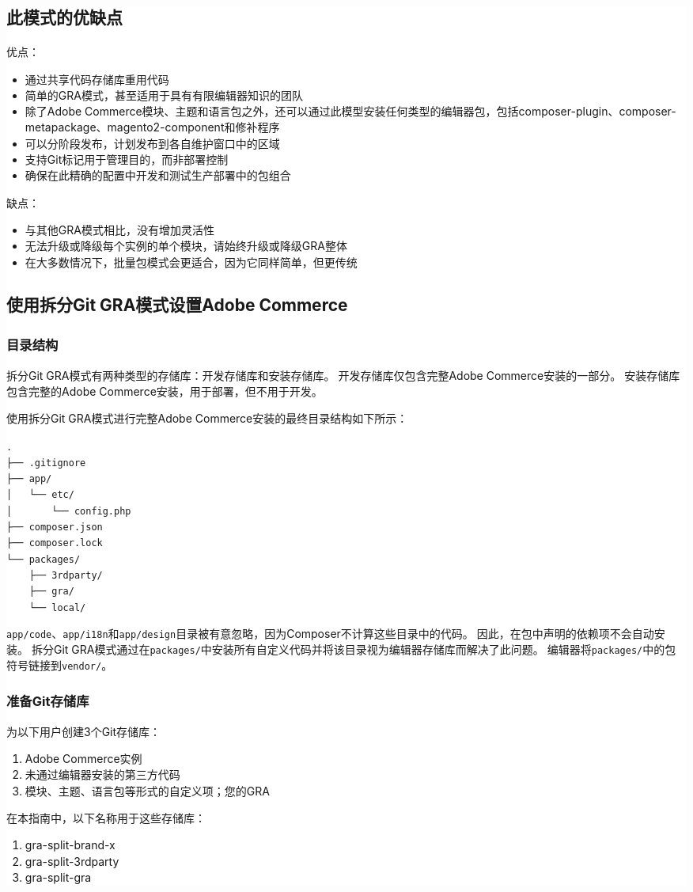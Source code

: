 ## 此模式的优缺点

优点：

- 通过共享代码存储库重用代码
- 简单的GRA模式，甚至适用于具有有限编辑器知识的团队
- 除了Adobe Commerce模块、主题和语言包之外，还可以通过此模型安装任何类型的编辑器包，包括composer-plugin、composer-metapackage、magento2-component和修补程序
- 可以分阶段发布，计划发布到各自维护窗口中的区域
- 支持Git标记用于管理目的，而非部署控制
- 确保在此精确的配置中开发和测试生产部署中的包组合

缺点：

- 与其他GRA模式相比，没有增加灵活性
- 无法升级或降级每个实例的单个模块，请始终升级或降级GRA整体
- 在大多数情况下，批量包模式会更适合，因为它同样简单，但更传统

## 使用拆分Git GRA模式设置Adobe Commerce

### 目录结构

拆分Git GRA模式有两种类型的存储库：开发存储库和安装存储库。 开发存储库仅包含完整Adobe Commerce安装的一部分。 安装存储库包含完整的Adobe Commerce安装，用于部署，但不用于开发。

使用拆分Git GRA模式进行完整Adobe Commerce安装的最终目录结构如下所示：

```text
.
├── .gitignore
├── app/
│   └── etc/
│       └── config.php
├── composer.json
├── composer.lock
└── packages/
    ├── 3rdparty/
    ├── gra/
    └── local/
```

`app/code`、`app/i18n`和`app/design`目录被有意忽略，因为Composer不计算这些目录中的代码。 因此，在包中声明的依赖项不会自动安装。 拆分Git GRA模式通过在`packages/`中安装所有自定义代码并将该目录视为编辑器存储库而解决了此问题。 编辑器将`packages/`中的包符号链接到`vendor/`。

### 准备Git存储库

为以下用户创建3个Git存储库：

1. Adobe Commerce实例
2. 未通过编辑器安装的第三方代码
3. 模块、主题、语言包等形式的自定义项；您的GRA

在本指南中，以下名称用于这些存储库：

1. gra-split-brand-x
2. gra-split-3rdparty
3. gra-split-gra
